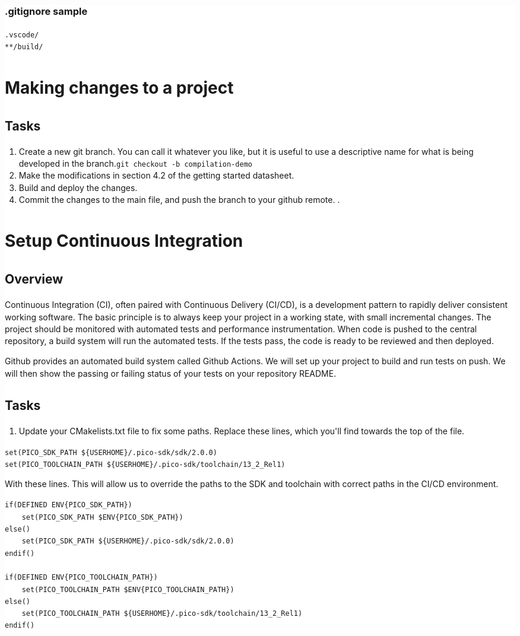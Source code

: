### .gitignore sample
```
.vscode/
**/build/
```

# Making changes to a project

## Tasks
1. Create a new git branch. You can call it whatever you like, but it is useful to use a descriptive name for what is being developed in the branch.`git checkout -b compilation-demo`
1. Make the modifications in section 4.2 of the getting started datasheet.
1. Build and deploy the changes.
1. Commit the changes to the main file, and push the branch to your github remote.
.
# Setup Continuous Integration
## Overview
Continuous Integration (CI), often paired with Continuous Delivery (CI/CD), is a development pattern to rapidly deliver consistent working software. The basic principle is to always keep your project in a working state, with small incremental changes. The project should be monitored with automated tests and performance instrumentation. When code is pushed to the central repository, a build system will run the automated tests. If the tests pass, the code is ready to be reviewed and then deployed.

Github provides an automated build system called Github Actions. We will set up your project to build and run tests on push. We will then show the passing or failing status of your tests on your repository README.
## Tasks
1. Update your CMakelists.txt file to fix some paths. Replace these lines, which you'll find towards the top of the file.
```
set(PICO_SDK_PATH ${USERHOME}/.pico-sdk/sdk/2.0.0)
set(PICO_TOOLCHAIN_PATH ${USERHOME}/.pico-sdk/toolchain/13_2_Rel1)
```
With these lines. This will allow us to override the paths to the SDK and toolchain with correct paths in the CI/CD environment.
```
if(DEFINED ENV{PICO_SDK_PATH})
    set(PICO_SDK_PATH $ENV{PICO_SDK_PATH})
else()
    set(PICO_SDK_PATH ${USERHOME}/.pico-sdk/sdk/2.0.0)
endif()

if(DEFINED ENV{PICO_TOOLCHAIN_PATH})
    set(PICO_TOOLCHAIN_PATH $ENV{PICO_TOOLCHAIN_PATH})
else()
    set(PICO_TOOLCHAIN_PATH ${USERHOME}/.pico-sdk/toolchain/13_2_Rel1)
endif()
```
